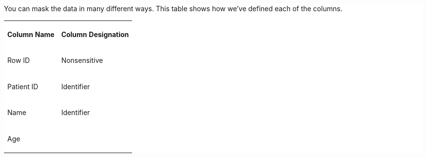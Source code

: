 You can mask the data in many different ways. This table shows how we’ve defined each of the columns.


<table>
<tr>
<th valign="top">

Column Name

</th>
<th valign="top">

Column Designation

</th>
</tr>
<tr>
<td valign="top">

Row ID

</td>
<td valign="top">

Nonsensitive

</td>
</tr>
<tr>
<td valign="top">

Patient ID

</td>
<td valign="top">

Identifier

</td>
</tr>
<tr>
<td valign="top">

Name

</td>
<td valign="top">

Identifier

</td>
</tr>
<tr>
<td valign="top">

Age

</td>
<td valign="top">
